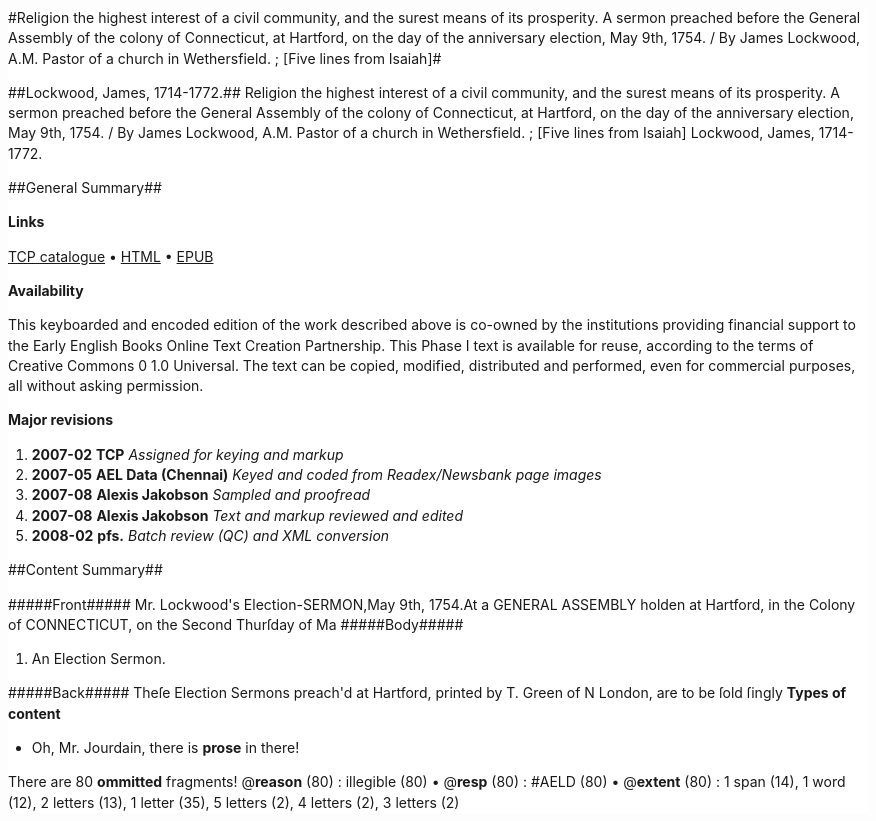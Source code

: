 #Religion the highest interest of a civil community, and the surest means of its prosperity. A sermon preached before the General Assembly of the colony of Connecticut, at Hartford, on the day of the anniversary election, May 9th, 1754. / By James Lockwood, A.M. Pastor of a church in Wethersfield. ; [Five lines from Isaiah]#

##Lockwood, James, 1714-1772.##
Religion the highest interest of a civil community, and the surest means of its prosperity. A sermon preached before the General Assembly of the colony of Connecticut, at Hartford, on the day of the anniversary election, May 9th, 1754. / By James Lockwood, A.M. Pastor of a church in Wethersfield. ; [Five lines from Isaiah]
Lockwood, James, 1714-1772.

##General Summary##

**Links**

[TCP catalogue](http://www.ota.ox.ac.uk/tcp/)  • 
[HTML](http://tei.it.ox.ac.uk/tcp/Texts-HTML/free/N05/N05699.html)  • 
[EPUB](http://tei.it.ox.ac.uk/tcp/Texts-EPUB/free/N05/N05699.epub)

**Availability**

This keyboarded and encoded edition of the
	       work described above is co-owned by the institutions
	       providing financial support to the Early English Books
	       Online Text Creation Partnership. This Phase I text is
	       available for reuse, according to the terms of Creative
	       Commons 0 1.0 Universal. The text can be copied,
	       modified, distributed and performed, even for
	       commercial purposes, all without asking permission.

**Major revisions**

1. __2007-02__ __TCP__ *Assigned for keying and markup*
1. __2007-05__ __AEL Data (Chennai)__ *Keyed and coded from Readex/Newsbank page images*
1. __2007-08__ __Alexis Jakobson__ *Sampled and proofread*
1. __2007-08__ __Alexis Jakobson__ *Text and markup reviewed and edited*
1. __2008-02__ __pfs.__ *Batch review (QC) and XML conversion*

##Content Summary##

#####Front#####
Mr. Lockwood's Election-SERMON,May 9th, 1754.At a GENERAL ASSEMBLY holden at Hartford, in the Colony of CONNECTICUT, on the Second Thurſday of Ma
#####Body#####

1. An Election Sermon.

#####Back#####
Theſe Election Sermons preach'd at Hartford, printed by T. Green of N London, are to be ſold ſingly 
**Types of content**

  * Oh, Mr. Jourdain, there is **prose** in there!

There are 80 **ommitted** fragments! 
 @__reason__ (80) : illegible (80)  •  @__resp__ (80) : #AELD (80)  •  @__extent__ (80) : 1 span (14), 1 word (12), 2 letters (13), 1 letter (35), 5 letters (2), 4 letters (2), 3 letters (2)
